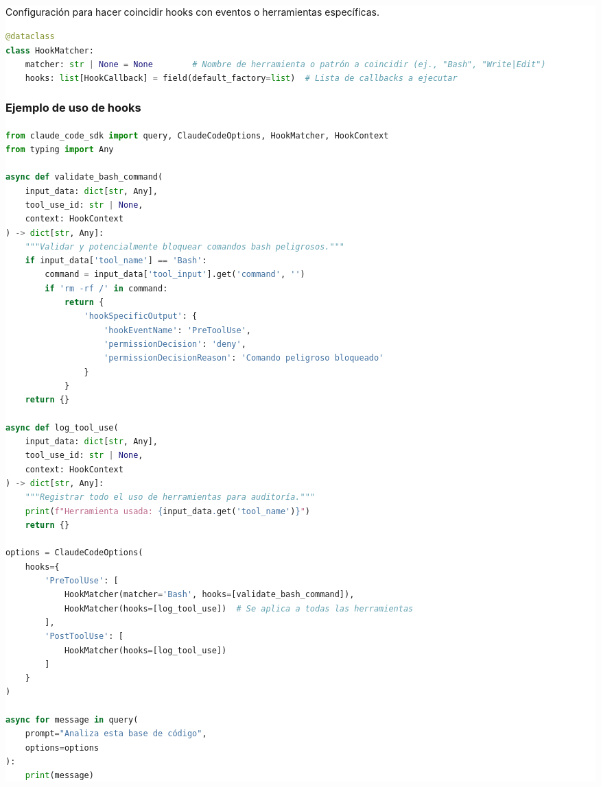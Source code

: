 Configuración para hacer coincidir hooks con eventos o herramientas específicas.

```python
@dataclass
class HookMatcher:
    matcher: str | None = None        # Nombre de herramienta o patrón a coincidir (ej., "Bash", "Write|Edit")
    hooks: list[HookCallback] = field(default_factory=list)  # Lista de callbacks a ejecutar
```

### Ejemplo de uso de hooks

```python
from claude_code_sdk import query, ClaudeCodeOptions, HookMatcher, HookContext
from typing import Any

async def validate_bash_command(
    input_data: dict[str, Any],
    tool_use_id: str | None,
    context: HookContext
) -> dict[str, Any]:
    """Validar y potencialmente bloquear comandos bash peligrosos."""
    if input_data['tool_name'] == 'Bash':
        command = input_data['tool_input'].get('command', '')
        if 'rm -rf /' in command:
            return {
                'hookSpecificOutput': {
                    'hookEventName': 'PreToolUse',
                    'permissionDecision': 'deny',
                    'permissionDecisionReason': 'Comando peligroso bloqueado'
                }
            }
    return {}

async def log_tool_use(
    input_data: dict[str, Any],
    tool_use_id: str | None,
    context: HookContext
) -> dict[str, Any]:
    """Registrar todo el uso de herramientas para auditoría."""
    print(f"Herramienta usada: {input_data.get('tool_name')}")
    return {}

options = ClaudeCodeOptions(
    hooks={
        'PreToolUse': [
            HookMatcher(matcher='Bash', hooks=[validate_bash_command]),
            HookMatcher(hooks=[log_tool_use])  # Se aplica a todas las herramientas
        ],
        'PostToolUse': [
            HookMatcher(hooks=[log_tool_use])
        ]
    }
)

async for message in query(
    prompt="Analiza esta base de código",
    options=options
):
    print(message)
```
